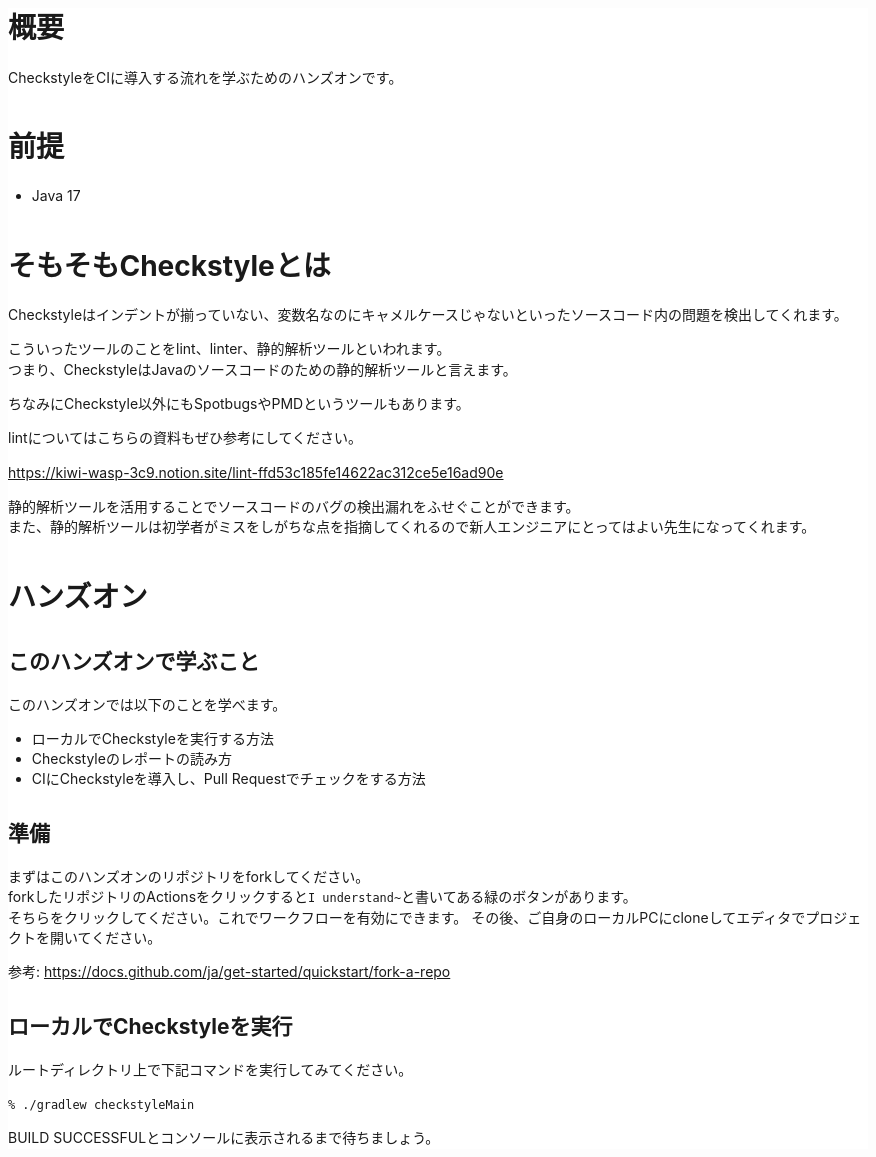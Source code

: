 # 概要

CheckstyleをCIに導入する流れを学ぶためのハンズオンです。

# 前提
- Java 17

# そもそもCheckstyleとは

Checkstyleはインデントが揃っていない、変数名なのにキャメルケースじゃないといったソースコード内の問題を検出してくれます。  

こういったツールのことをlint、linter、静的解析ツールといわれます。  
つまり、CheckstyleはJavaのソースコードのための静的解析ツールと言えます。  

ちなみにCheckstyle以外にもSpotbugsやPMDというツールもあります。  

lintについてはこちらの資料もぜひ参考にしてください。  

https://kiwi-wasp-3c9.notion.site/lint-ffd53c185fe14622ac312ce5e16ad90e  

静的解析ツールを活用することでソースコードのバグの検出漏れをふせぐことができます。  
また、静的解析ツールは初学者がミスをしがちな点を指摘してくれるので新人エンジニアにとってはよい先生になってくれます。

# ハンズオン

## このハンズオンで学ぶこと

このハンズオンでは以下のことを学べます。
- ローカルでCheckstyleを実行する方法
- Checkstyleのレポートの読み方
- CIにCheckstyleを導入し、Pull Requestでチェックをする方法

## 準備

まずはこのハンズオンのリポジトリをforkしてください。  
forkしたリポジトリのActionsをクリックすると`I understand~`と書いてある緑のボタンがあります。  
そちらをクリックしてください。これでワークフローを有効にできます。
その後、ご自身のローカルPCにcloneしてエディタでプロジェクトを開いてください。  

参考: https://docs.github.com/ja/get-started/quickstart/fork-a-repo

## ローカルでCheckstyleを実行

ルートディレクトリ上で下記コマンドを実行してみてください。  

```shell
% ./gradlew checkstyleMain
```

BUILD SUCCESSFULとコンソールに表示されるまで待ちましょう。
